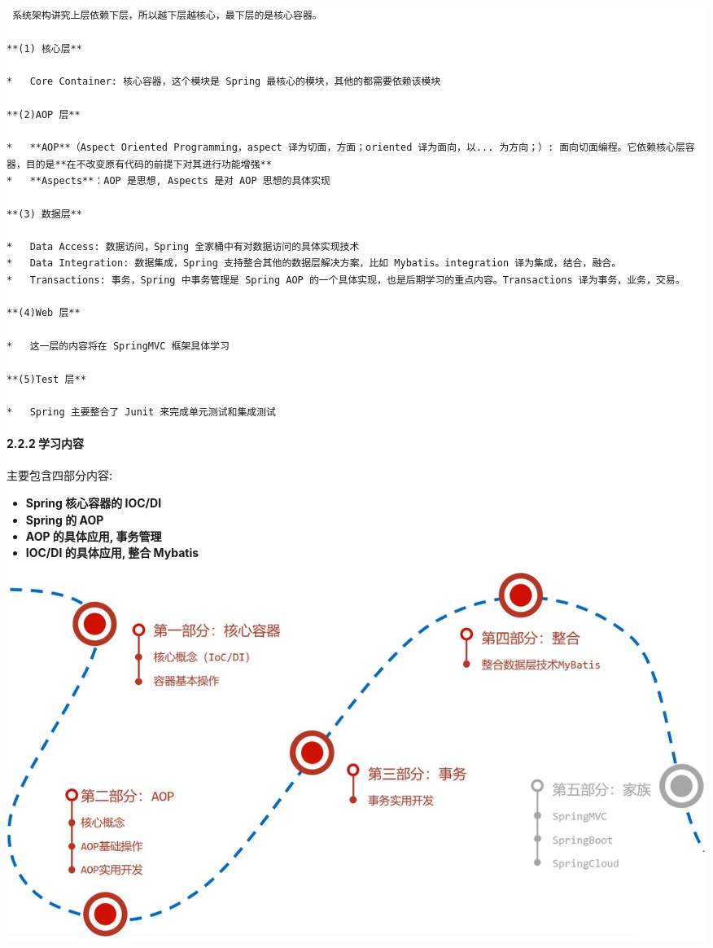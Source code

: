      系统架构讲究上层依赖下层，所以越下层越核心，最下层的是核心容器。
    
    **(1) 核心层**
    
    *   Core Container: 核心容器，这个模块是 Spring 最核心的模块，其他的都需要依赖该模块
    
    **(2)AOP 层**
    
    *   **AOP**（Aspect Oriented Programming，aspect 译为切面，方面；oriented 译为面向，以... 为方向；）: 面向切面编程。它依赖核心层容器，目的是**在不改变原有代码的前提下对其进行功能增强**
    *   **Aspects**：AOP 是思想, Aspects 是对 AOP 思想的具体实现
    
    **(3) 数据层**
    
    *   Data Access: 数据访问，Spring 全家桶中有对数据访问的具体实现技术
    *   Data Integration: 数据集成，Spring 支持整合其他的数据层解决方案，比如 Mybatis。integration 译为集成，结合，融合。
    *   Transactions: 事务，Spring 中事务管理是 Spring AOP 的一个具体实现，也是后期学习的重点内容。Transactions 译为事务，业务，交易。
    
    **(4)Web 层**
    
    *   这一层的内容将在 SpringMVC 框架具体学习
    
    **(5)Test 层**
    
    *   Spring 主要整合了 Junit 来完成单元测试和集成测试

#### 2.2.2 学习内容

主要包含四部分内容:

*   **Spring 核心容器的 IOC/DI**
*   **Spring 的 AOP**
*   **AOP 的具体应用, 事务管理**
*   **IOC/DI 的具体应用, 整合 Mybatis**

![](<assets/1740015612747.png>)
